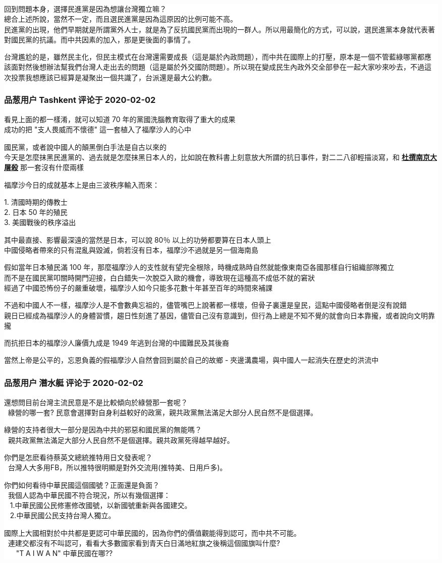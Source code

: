 回到問題本身，選擇民進黨是因為想讓台灣獨立嘛？  
總合上述所說，當然不一定，而且選民進黨是因為這原因的比例可能不高。  
民進黨的出現，他們早期就是所謂黨外人士，就是為了反抗國民黨而出現的一群人。所以用最簡化的方式，可以說，選民進黨本身就代表著對國民黨的抗議。而中共因素的加入，那是更後面的事情了。  
  
台灣尷尬的是，雖然民主化，但民主模式在台灣還需要成長（這是屬於內政問題），而中共在國際上的打壓，原本是一個不管藍綠哪黨都應該面對然後想辦法幫我們台灣人走出去的問題（這是屬於外交國防問題）。所以現在變成民生內政外交全部參在一起大家吵來吵去，不過這次投票我想應該已經算是凝聚出一個共識了，台派還是最大公約數。
        
                

### 品葱用户 **Tashkent** 评论于 2020-02-02
        
看見上面的都一樣淆，就可以知道 70 年的黨國洗腦教育取得了重大的成果  
成功的把 "支人畏威而不懷德" 這一套植入了福摩沙人的心中  
  
國民黨，或者說中國人的顛黑倒白手法是自古以來的  
今天是怎麼抹黑民進黨的、過去就是怎麼抹黑日本人的，比如說在教科書上刻意放大所謂的抗日事件，對二二八卻輕描淡寫，和 **[杜撰南京大屠殺](https://pincong.rocks/question/item_id-110995 "https://pincong.rocks/question/item_id-110995")** 那一套沒有什麼兩樣  
  
福摩沙今日的成就基本上是由三波秩序輸入而來：  
  
1\. 清國時期的傳教士  
2\. 日本 50 年的殖民  
3\. 美國戰後的秩序溢出  
  
其中最直接、影響最深遠的當然是日本，可以說 80％ 以上的功勞都要算在日本人頭上  
中國侵略者帶來的只有混亂與毀滅，倘若沒有日本，福摩沙不過就是另一個海南島  
  
假如當年日本殖民滿 100 年，那麼福摩沙人的支性就有望完全根除，時機成熟時自然就能像東南亞各國那樣自行組織部隊獨立  
而不是在國民黨叩關時開門迎接，白白錯失一次脫亞入歐的機會，導致現在這種高不成低不就的窘狀  
經過了中國恐怖份子的嚴重破壞，福摩沙人如今只能多花數十年甚至百年的時間來補課  
  
  
不過和中國人不一樣，福摩沙人是不會數典忘祖的，儘管嘴巴上說著都一樣壞，但骨子裏還是皇民，這點中國侵略者倒是沒有說錯  
親日已經成為福摩沙人的身體習慣，趨日性刻進了基因，儘管自己沒有意識到，但行為上總是不知不覺的就會向日本靠攏，或者說向文明靠攏  
  
而抗拒日本的福摩沙人廉價九成是 1949 年逃到台灣的中國難民及其後裔  
  
當然上帝是公平的，忘恩負義的假福摩沙人自然會回到屬於自己的故鄉 - 夾邊溝農場，與中國人一起消失在歷史的洪流中
        
                

### 品葱用户 **潛水艇** 评论于 2020-02-02
        
還想問目前台灣主流民意是不是比較傾向於綠營那一套呢？  
  綠營的哪一套? 民意會選擇對自身利益較好的政黨，親共政黨無法滿足大部分人民自然不是個選擇。  
  
綠營的支持者很大一部分是因為中共的邪惡和國民黨的無能嗎？  
  親共政黨無法滿足大部分人民自然不是個選擇。親共政黨死得越早越好。  
  
你們是怎麽看待蔡英文總統推特用日文發表呢？  
  台灣人大多用FB，所以推特很明顯是對外交流用(推特美、日用戶多)。  
  
你們如何看待中華民國這個國號？正面還是負面？  
  我個人認為中華民國不符合現況，所以有幾個選擇：  
   1.中華民國公民修憲修改國號，以新國號重新與各國建交。  
   2.中華民國公民支持台灣人獨立。  
  
國際上大國相對於中共都是更認可中華民國的，因為你們的價值觀能得到認可，而中共不可能。  
  連建交都沒有不叫認可，看看大多數國家看到青天白日滿地紅旗之後稱這個國旗叫什麼?  
      "T A I W A N" 中華民國在哪??  
  